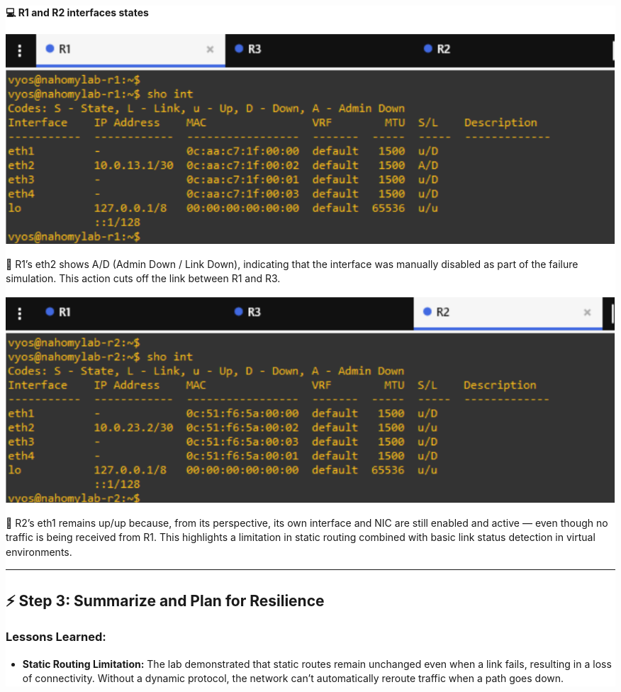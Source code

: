 
#### 💻 R1 and R2 interfaces states

![Admin Down Interface](admin-down-10.png)

💬 R1’s eth2 shows A/D (Admin Down / Link Down), indicating that the interface was manually disabled as part of the failure simulation. This action cuts off the link between R1 and R3.

![R2 Interface Up](r2-upup-11.png)

💬 R2’s eth1 remains up/up because, from its perspective, its own interface and NIC are still enabled and active — even though no traffic is being received from R1. This highlights a limitation in static routing combined with basic link status detection in virtual environments.

---

## ⚡ Step 3: Summarize and Plan for Resilience

### Lessons Learned:

- **Static Routing Limitation:** The lab demonstrated that static routes remain unchanged even when a link fails, resulting in a loss of connectivity. Without a dynamic protocol, the network can’t automatically reroute traffic when a path goes down.
